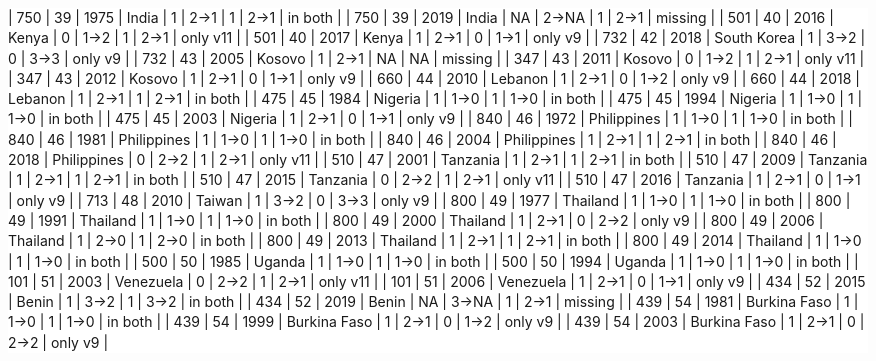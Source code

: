 |    750 |          39 | 1975 | India                    |     1 | 2-\>1    |      1 | 2-\>1     | in both  |
|    750 |          39 | 2019 | India                    |    NA | 2-\>NA   |      1 | 2-\>1     | missing  |
|    501 |          40 | 2016 | Kenya                    |     0 | 1-\>2    |      1 | 2-\>1     | only v11 |
|    501 |          40 | 2017 | Kenya                    |     1 | 2-\>1    |      0 | 1-\>1     | only v9  |
|    732 |          42 | 2018 | South Korea              |     1 | 3-\>2    |      0 | 3-\>3     | only v9  |
|    732 |          43 | 2005 | Kosovo                   |     1 | 2-\>1    |     NA | NA        | missing  |
|    347 |          43 | 2011 | Kosovo                   |     0 | 1-\>2    |      1 | 2-\>1     | only v11 |
|    347 |          43 | 2012 | Kosovo                   |     1 | 2-\>1    |      0 | 1-\>1     | only v9  |
|    660 |          44 | 2010 | Lebanon                  |     1 | 2-\>1    |      0 | 1-\>2     | only v9  |
|    660 |          44 | 2018 | Lebanon                  |     1 | 2-\>1    |      1 | 2-\>1     | in both  |
|    475 |          45 | 1984 | Nigeria                  |     1 | 1-\>0    |      1 | 1-\>0     | in both  |
|    475 |          45 | 1994 | Nigeria                  |     1 | 1-\>0    |      1 | 1-\>0     | in both  |
|    475 |          45 | 2003 | Nigeria                  |     1 | 2-\>1    |      0 | 1-\>1     | only v9  |
|    840 |          46 | 1972 | Philippines              |     1 | 1-\>0    |      1 | 1-\>0     | in both  |
|    840 |          46 | 1981 | Philippines              |     1 | 1-\>0    |      1 | 1-\>0     | in both  |
|    840 |          46 | 2004 | Philippines              |     1 | 2-\>1    |      1 | 2-\>1     | in both  |
|    840 |          46 | 2018 | Philippines              |     0 | 2-\>2    |      1 | 2-\>1     | only v11 |
|    510 |          47 | 2001 | Tanzania                 |     1 | 2-\>1    |      1 | 2-\>1     | in both  |
|    510 |          47 | 2009 | Tanzania                 |     1 | 2-\>1    |      1 | 2-\>1     | in both  |
|    510 |          47 | 2015 | Tanzania                 |     0 | 2-\>2    |      1 | 2-\>1     | only v11 |
|    510 |          47 | 2016 | Tanzania                 |     1 | 2-\>1    |      0 | 1-\>1     | only v9  |
|    713 |          48 | 2010 | Taiwan                   |     1 | 3-\>2    |      0 | 3-\>3     | only v9  |
|    800 |          49 | 1977 | Thailand                 |     1 | 1-\>0    |      1 | 1-\>0     | in both  |
|    800 |          49 | 1991 | Thailand                 |     1 | 1-\>0    |      1 | 1-\>0     | in both  |
|    800 |          49 | 2000 | Thailand                 |     1 | 2-\>1    |      0 | 2-\>2     | only v9  |
|    800 |          49 | 2006 | Thailand                 |     1 | 2-\>0    |      1 | 2-\>0     | in both  |
|    800 |          49 | 2013 | Thailand                 |     1 | 2-\>1    |      1 | 2-\>1     | in both  |
|    800 |          49 | 2014 | Thailand                 |     1 | 1-\>0    |      1 | 1-\>0     | in both  |
|    500 |          50 | 1985 | Uganda                   |     1 | 1-\>0    |      1 | 1-\>0     | in both  |
|    500 |          50 | 1994 | Uganda                   |     1 | 1-\>0    |      1 | 1-\>0     | in both  |
|    101 |          51 | 2003 | Venezuela                |     0 | 2-\>2    |      1 | 2-\>1     | only v11 |
|    101 |          51 | 2006 | Venezuela                |     1 | 2-\>1    |      0 | 1-\>1     | only v9  |
|    434 |          52 | 2015 | Benin                    |     1 | 3-\>2    |      1 | 3-\>2     | in both  |
|    434 |          52 | 2019 | Benin                    |    NA | 3-\>NA   |      1 | 2-\>1     | missing  |
|    439 |          54 | 1981 | Burkina Faso             |     1 | 1-\>0    |      1 | 1-\>0     | in both  |
|    439 |          54 | 1999 | Burkina Faso             |     1 | 2-\>1    |      0 | 1-\>2     | only v9  |
|    439 |          54 | 2003 | Burkina Faso             |     1 | 2-\>1    |      0 | 2-\>2     | only v9  |